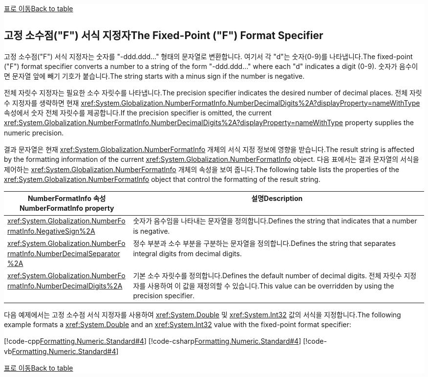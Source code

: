 [<span data-ttu-id="3b149-304">표로 이동</span><span class="sxs-lookup"><span data-stu-id="3b149-304">Back to table</span></span>](#table)

<a name="FFormatString"></a>

## <a name="the-fixed-point-f-format-specifier"></a><span data-ttu-id="3b149-305">고정 소수점("F") 서식 지정자</span><span class="sxs-lookup"><span data-stu-id="3b149-305">The Fixed-Point ("F") Format Specifier</span></span>

<span data-ttu-id="3b149-306">고정 소수점("F") 서식 지정자는 숫자를 "-ddd.ddd…" 형태의 문자열로 변환합니다. 여기서 각 "d"는 숫자(0-9)를 나타냅니다.</span><span class="sxs-lookup"><span data-stu-id="3b149-306">The fixed-point ("F") format specifier converts a number to a string of the form "-ddd.ddd…" where each "d" indicates a digit (0-9).</span></span> <span data-ttu-id="3b149-307">숫자가 음수이면 문자열 앞에 빼기 기호가 붙습니다.</span><span class="sxs-lookup"><span data-stu-id="3b149-307">The string starts with a minus sign if the number is negative.</span></span>

<span data-ttu-id="3b149-308">전체 자릿수 지정자는 필요한 소수 자릿수를 나타냅니다.</span><span class="sxs-lookup"><span data-stu-id="3b149-308">The precision specifier indicates the desired number of decimal places.</span></span> <span data-ttu-id="3b149-309">전체 자릿수 지정자를 생략하면 현재 <xref:System.Globalization.NumberFormatInfo.NumberDecimalDigits%2A?displayProperty=nameWithType> 속성에서 숫자 전체 자릿수를 제공합니다.</span><span class="sxs-lookup"><span data-stu-id="3b149-309">If the precision specifier is omitted, the current <xref:System.Globalization.NumberFormatInfo.NumberDecimalDigits%2A?displayProperty=nameWithType> property supplies the numeric precision.</span></span>

<span data-ttu-id="3b149-310">결과 문자열은 현재 <xref:System.Globalization.NumberFormatInfo> 개체의 서식 지정 정보에 영향을 받습니다.</span><span class="sxs-lookup"><span data-stu-id="3b149-310">The result string is affected by the formatting information of the current <xref:System.Globalization.NumberFormatInfo> object.</span></span> <span data-ttu-id="3b149-311">다음 표에서는 결과 문자열의 서식을 제어하는 <xref:System.Globalization.NumberFormatInfo> 개체의 속성을 보여 줍니다.</span><span class="sxs-lookup"><span data-stu-id="3b149-311">The following table lists the properties of the <xref:System.Globalization.NumberFormatInfo> object that control the formatting of the result string.</span></span>

|<span data-ttu-id="3b149-312">NumberFormatInfo 속성</span><span class="sxs-lookup"><span data-stu-id="3b149-312">NumberFormatInfo property</span></span>|<span data-ttu-id="3b149-313">설명</span><span class="sxs-lookup"><span data-stu-id="3b149-313">Description</span></span>|
|-------------------------------|-----------------|
|<xref:System.Globalization.NumberFormatInfo.NegativeSign%2A>|<span data-ttu-id="3b149-314">숫자가 음수임을 나타내는 문자열을 정의합니다.</span><span class="sxs-lookup"><span data-stu-id="3b149-314">Defines the string that indicates that a number is negative.</span></span>|
|<xref:System.Globalization.NumberFormatInfo.NumberDecimalSeparator%2A>|<span data-ttu-id="3b149-315">정수 부분과 소수 부분을 구분하는 문자열을 정의합니다.</span><span class="sxs-lookup"><span data-stu-id="3b149-315">Defines the string that separates integral digits from decimal digits.</span></span>|
|<xref:System.Globalization.NumberFormatInfo.NumberDecimalDigits%2A>|<span data-ttu-id="3b149-316">기본 소수 자릿수를 정의합니다.</span><span class="sxs-lookup"><span data-stu-id="3b149-316">Defines the default number of decimal digits.</span></span> <span data-ttu-id="3b149-317">전체 자릿수 지정자를 사용하여 이 값을 재정의할 수 있습니다.</span><span class="sxs-lookup"><span data-stu-id="3b149-317">This value can be overridden by using the precision specifier.</span></span>|

<span data-ttu-id="3b149-318">다음 예제에서는 고정 소수점 서식 지정자를 사용하여 <xref:System.Double> 및 <xref:System.Int32> 값의 서식을 지정합니다.</span><span class="sxs-lookup"><span data-stu-id="3b149-318">The following example formats a <xref:System.Double> and an <xref:System.Int32> value with the fixed-point format specifier:</span></span>

[!code-cpp[Formatting.Numeric.Standard#4](../../../samples/snippets/cpp/VS_Snippets_CLR/Formatting.Numeric.Standard/cpp/Standard.cpp#4)]
[!code-csharp[Formatting.Numeric.Standard#4](../../../samples/snippets/csharp/VS_Snippets_CLR/Formatting.Numeric.Standard/cs/Standard.cs#4)]
[!code-vb[Formatting.Numeric.Standard#4](../../../samples/snippets/visualbasic/VS_Snippets_CLR/Formatting.Numeric.Standard/vb/Standard.vb#4)]

[<span data-ttu-id="3b149-319">표로 이동</span><span class="sxs-lookup"><span data-stu-id="3b149-319">Back to table</span></span>](#table)
